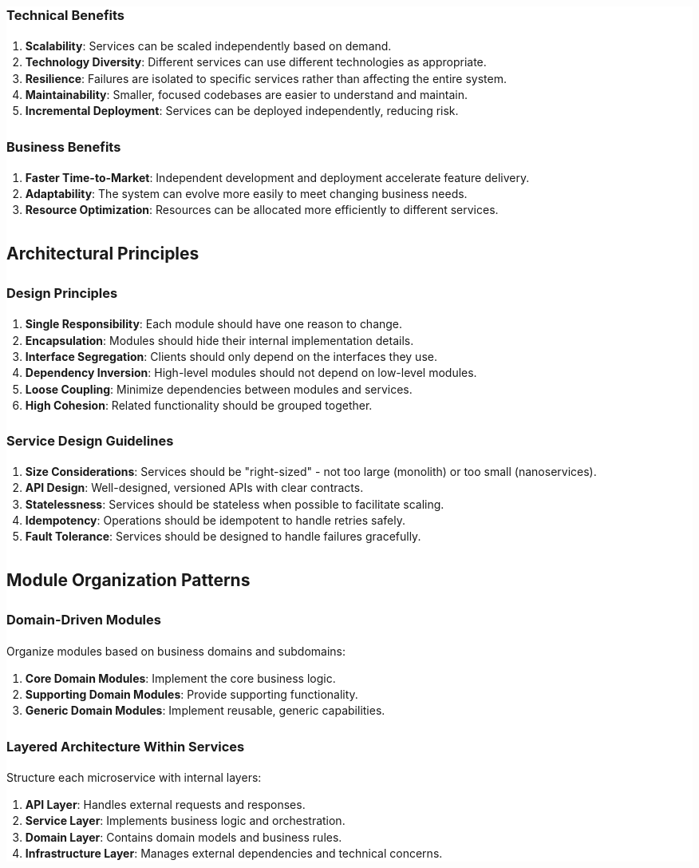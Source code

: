 ### Technical Benefits

1. **Scalability**: Services can be scaled independently based on demand.
2. **Technology Diversity**: Different services can use different technologies as appropriate.
3. **Resilience**: Failures are isolated to specific services rather than affecting the entire system.
4. **Maintainability**: Smaller, focused codebases are easier to understand and maintain.
5. **Incremental Deployment**: Services can be deployed independently, reducing risk.

### Business Benefits

1. **Faster Time-to-Market**: Independent development and deployment accelerate feature delivery.
2. **Adaptability**: The system can evolve more easily to meet changing business needs.
3. **Resource Optimization**: Resources can be allocated more efficiently to different services.

## Architectural Principles

### Design Principles

1. **Single Responsibility**: Each module should have one reason to change.
2. **Encapsulation**: Modules should hide their internal implementation details.
3. **Interface Segregation**: Clients should only depend on the interfaces they use.
4. **Dependency Inversion**: High-level modules should not depend on low-level modules.
5. **Loose Coupling**: Minimize dependencies between modules and services.
6. **High Cohesion**: Related functionality should be grouped together.

### Service Design Guidelines

1. **Size Considerations**: Services should be "right-sized" - not too large (monolith) or too small (nanoservices).
2. **API Design**: Well-designed, versioned APIs with clear contracts.
3. **Statelessness**: Services should be stateless when possible to facilitate scaling.
4. **Idempotency**: Operations should be idempotent to handle retries safely.
5. **Fault Tolerance**: Services should be designed to handle failures gracefully.

## Module Organization Patterns

### Domain-Driven Modules

Organize modules based on business domains and subdomains:

1. **Core Domain Modules**: Implement the core business logic.
2. **Supporting Domain Modules**: Provide supporting functionality.
3. **Generic Domain Modules**: Implement reusable, generic capabilities.

### Layered Architecture Within Services

Structure each microservice with internal layers:

1. **API Layer**: Handles external requests and responses.
2. **Service Layer**: Implements business logic and orchestration.
3. **Domain Layer**: Contains domain models and business rules.
4. **Infrastructure Layer**: Manages external dependencies and technical concerns.

